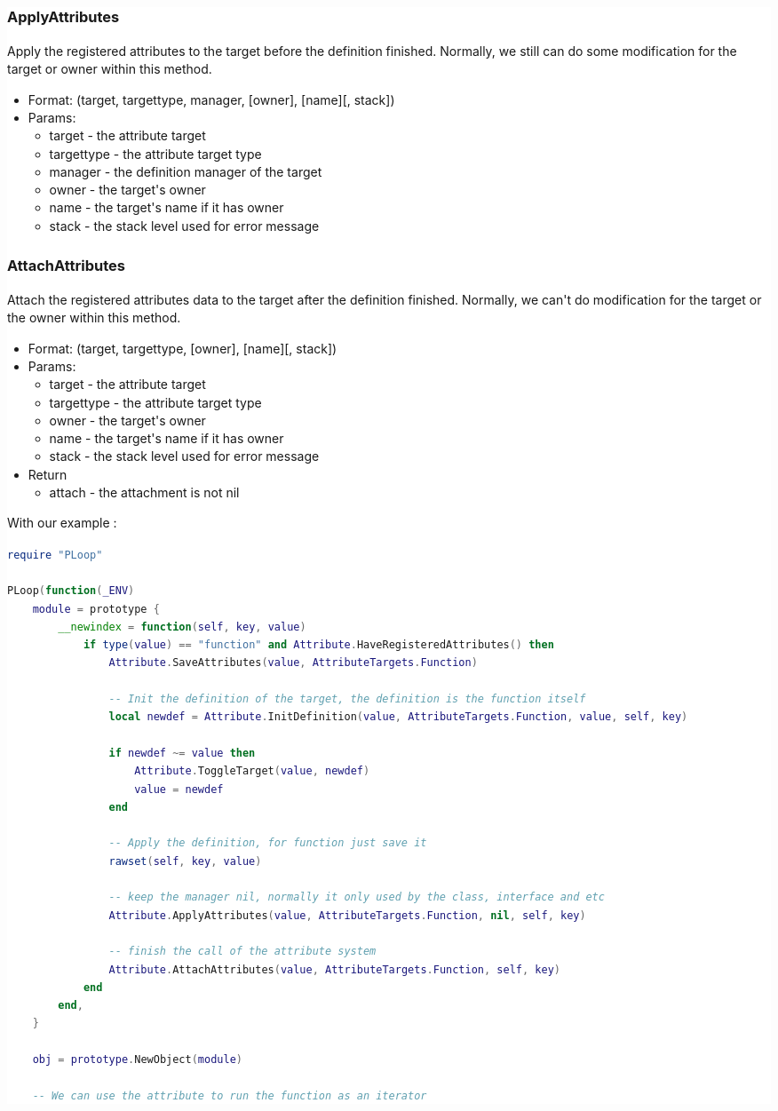 
### ApplyAttributes

Apply the registered attributes to the target before the definition finished. Normally, we still can do some modification for the target or owner within this method.

* Format: (target, targettype, manager, [owner], [name][, stack])
* Params:
	* target        - the attribute target
	* targettype    - the attribute target type
	* manager       - the definition manager of the target
	* owner         - the target's owner
	* name          - the target's name if it has owner
	* stack         - the stack level used for error message


### AttachAttributes

Attach the registered attributes data to the target after the definition finished. Normally, we can't do modification for the target or the owner within this method.

* Format: (target, targettype, [owner], [name][, stack])
* Params:
	* target        - the attribute target
	* targettype    - the attribute target type
	* owner         - the target's owner
	* name          - the target's name if it has owner
	* stack         - the stack level used for error message
* Return
	* attach        - the attachment is not nil

With our example :

```lua
require "PLoop"

PLoop(function(_ENV)
	module = prototype {
		__newindex = function(self, key, value)
			if type(value) == "function" and Attribute.HaveRegisteredAttributes() then
				Attribute.SaveAttributes(value, AttributeTargets.Function)

				-- Init the definition of the target, the definition is the function itself
				local newdef = Attribute.InitDefinition(value, AttributeTargets.Function, value, self, key)

				if newdef ~= value then
					Attribute.ToggleTarget(value, newdef)
					value = newdef
				end

				-- Apply the definition, for function just save it
				rawset(self, key, value)

				-- keep the manager nil, normally it only used by the class, interface and etc
				Attribute.ApplyAttributes(value, AttributeTargets.Function, nil, self, key)

				-- finish the call of the attribute system
				Attribute.AttachAttributes(value, AttributeTargets.Function, self, key)
			end
		end,
	}

	obj = prototype.NewObject(module)

	-- We can use the attribute to run the function as an iterator
```